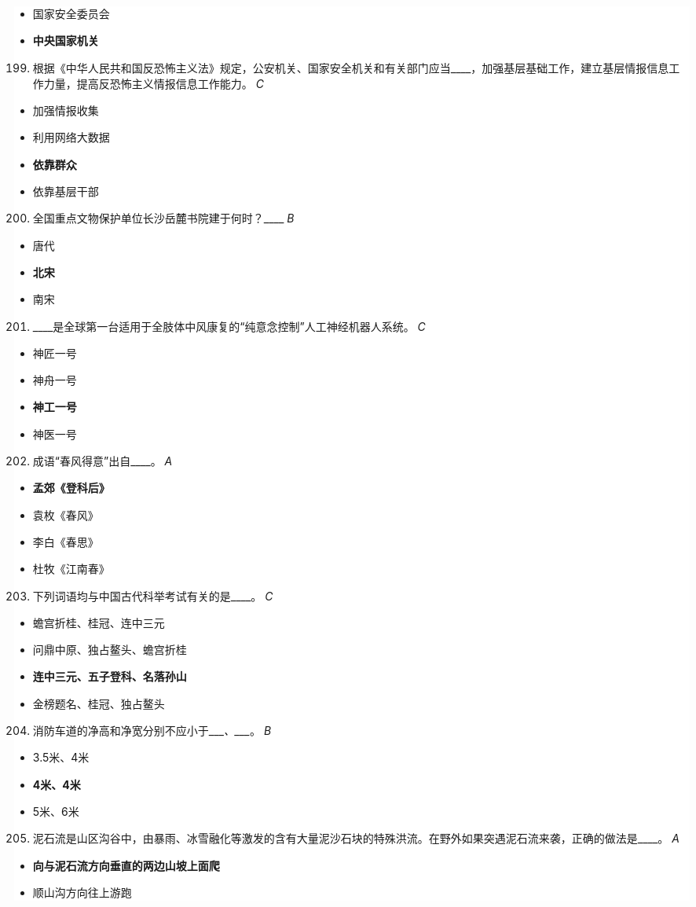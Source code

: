 + 国家安全委员会

+ **中央国家机关**

199. 根据《中华人民共和国反恐怖主义法》规定，公安机关、国家安全机关和有关部门应当\_\_\__，加强基层基础工作，建立基层情报信息工作力量，提高反恐怖主义情报信息工作能力。  *C*

+ 加强情报收集

+ 利用网络大数据

+ **依靠群众**

+ 依靠基层干部

200. 全国重点文物保护单位长沙岳麓书院建于何时？\_\_\__  *B*

+ 唐代

+ **北宋**

+ 南宋

201. \_\_\__是全球第一台适用于全肢体中风康复的“纯意念控制”人工神经机器人系统。  *C*

+ 神匠一号

+ 神舟一号

+ **神工一号**

+ 神医一号

202. 成语“春风得意”出自\_\_\__。  *A*

+ **孟郊《登科后》**

+ 袁枚《春风》

+ 李白《春思》

+ 杜牧《江南春》

203. 下列词语均与中国古代科举考试有关的是\_\_\__。  *C*

+ 蟾宫折桂、桂冠、连中三元

+ 问鼎中原、独占鳌头、蟾宫折桂

+ **连中三元、五子登科、名落孙山**

+ 金榜题名、桂冠、独占鳌头

204. 消防车道的净高和净宽分别不应小于\_\_\__、\_\_\__。  *B*

+ 3.5米、4米

+ **4米、4米**

+ 5米、6米

205. 泥石流是山区沟谷中，由暴雨、冰雪融化等激发的含有大量泥沙石块的特殊洪流。在野外如果突遇泥石流来袭，正确的做法是\_\_\__。  *A*

+ **向与泥石流方向垂直的两边山坡上面爬**

+ 顺山沟方向往上游跑
